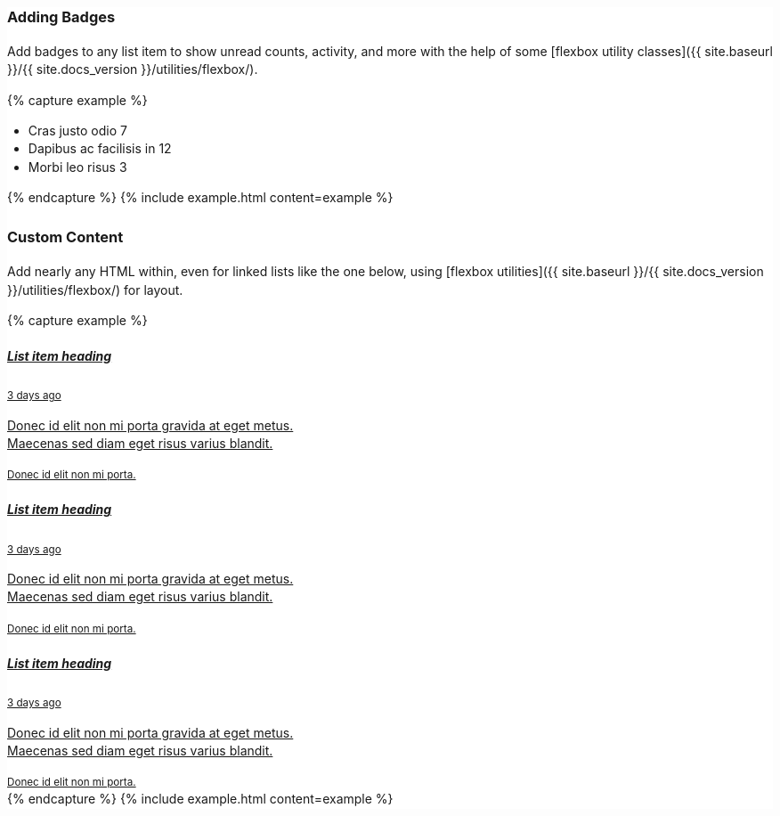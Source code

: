 ### Adding Badges

Add badges to any list item to show unread counts, activity, and more with the help of some [flexbox utility classes]({{ site.baseurl }}/{{ site.docs_version }}/utilities/flexbox/).

{% capture example %}
<ul class="list list-spaced list-group" style="max-width: 25rem;">
    <li class="list-item d-flex flex-between flex-items-center">
        Cras justo odio
        <span class="badge badge-info">7</span>
    </li>
    <li class="list-item d-flex flex-between flex-items-center">
        Dapibus ac facilisis in
        <span class="badge badge-info">12</span>
    </li>
    <li class="list-item d-flex flex-between flex-items-center">
        Morbi leo risus
        <span class="badge badge-info">3</span>
    </li>
</ul>
{% endcapture %}
{% include example.html content=example %}

### Custom Content

Add nearly any HTML within, even for linked lists like the one below, using [flexbox utilities]({{ site.baseurl }}/{{ site.docs_version }}/utilities/flexbox/) for layout.

{% capture example %}
<div class="list list-spaced list-group" style="max-width: 25rem;">
    <a href="#" class="list-item list-item-action flex-column flex-start active">
        <div class="d-flex w-100 flex-between flex-items-center mb-0_5">
            <h5 class="mb-0">List item heading</h5>
            <small>3 days ago</small>
        </div>
        <p class="mb-0_25">Donec id elit non mi porta gravida at eget metus. Maecenas sed diam eget risus varius blandit.</p>
        <small>Donec id elit non mi porta.</small>
    </a>
    <a href="#" class="list-item list-item-action flex-column flex-start">
        <div class="d-flex w-100 flex-between flex-items-center mb-0_5">
            <h5 class="mb-0">List item heading</h5>
            <small class="text-muted">3 days ago</small>
        </div>
        <p class="mb-0_25">Donec id elit non mi porta gravida at eget metus. Maecenas sed diam eget risus varius blandit.</p>
        <small class="text-muted">Donec id elit non mi porta.</small>
    </a>
    <a href="#" class="list-item list-item-action flex-column flex-start">
        <div class="d-flex w-100 flex-between flex-items-center mb-0_5">
            <h5 class="mb-0">List item heading</h5>
            <small class="text-muted">3 days ago</small>
        </div>
        <p class="mb-0_25">Donec id elit non mi porta gravida at eget metus. Maecenas sed diam eget risus varius blandit.</p>
        <small class="text-muted">Donec id elit non mi porta.</small>
    </a>
</div>
{% endcapture %}
{% include example.html content=example %}
